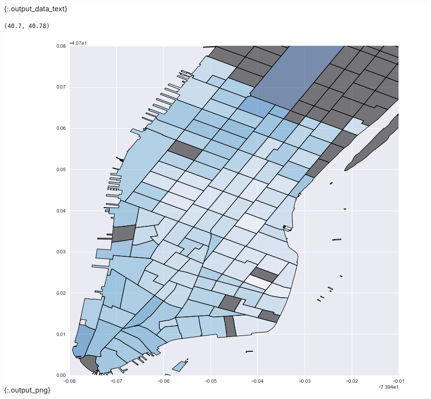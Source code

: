 <div class="output_wrapper" markdown="1">
<div class="output_subarea" markdown="1">


{:.output_data_text}
```
(40.7, 40.78)
```


</div>
</div>
<div class="output_wrapper" markdown="1">
<div class="output_subarea" markdown="1">

{:.output_png}
![png](../../images/model/spint/Example_NYCBikes_AllFeatures_12_1.png)
